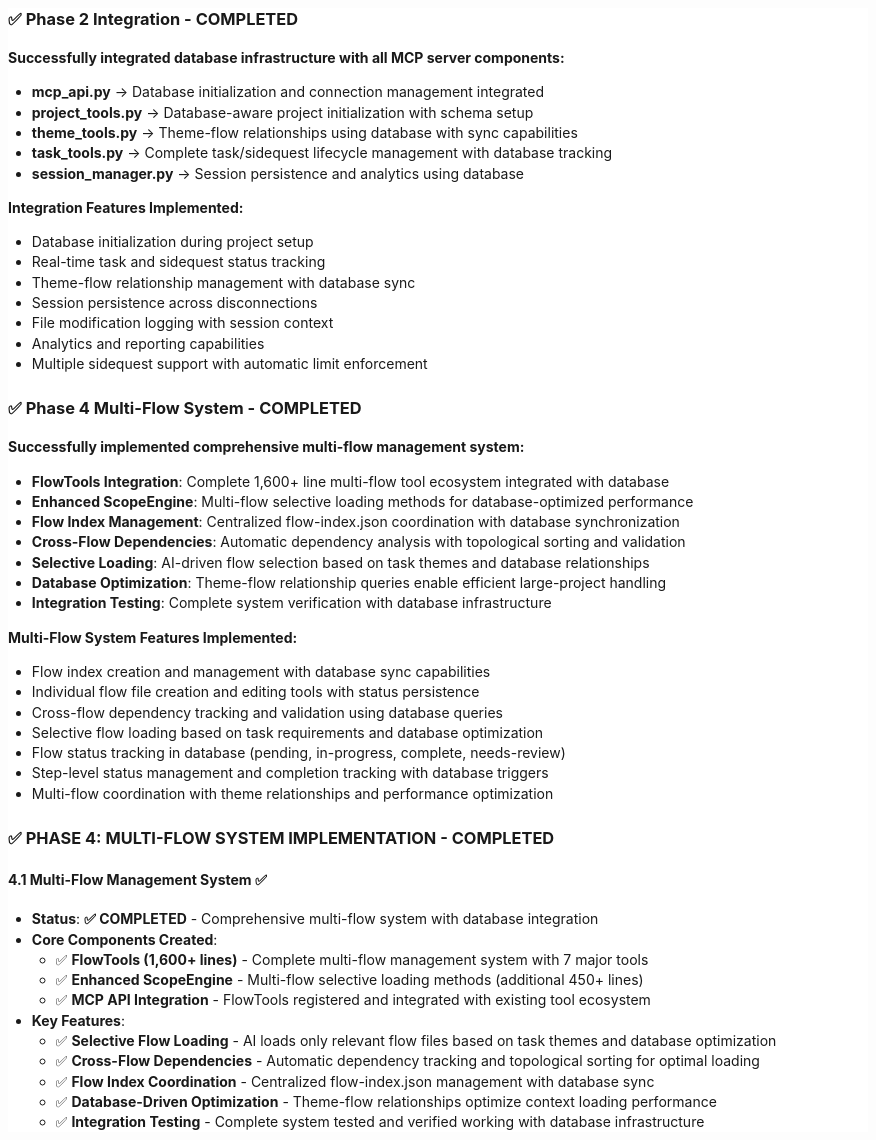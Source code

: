 ### ✅ **Phase 2 Integration - COMPLETED**

**Successfully integrated database infrastructure with all MCP server components:**
- **mcp_api.py** → Database initialization and connection management integrated
- **project_tools.py** → Database-aware project initialization with schema setup
- **theme_tools.py** → Theme-flow relationships using database with sync capabilities
- **task_tools.py** → Complete task/sidequest lifecycle management with database tracking
- **session_manager.py** → Session persistence and analytics using database

**Integration Features Implemented:**
- Database initialization during project setup
- Real-time task and sidequest status tracking
- Theme-flow relationship management with database sync
- Session persistence across disconnections
- File modification logging with session context
- Analytics and reporting capabilities
- Multiple sidequest support with automatic limit enforcement

### ✅ **Phase 4 Multi-Flow System - COMPLETED**

**Successfully implemented comprehensive multi-flow management system:**
- **FlowTools Integration**: Complete 1,600+ line multi-flow tool ecosystem integrated with database
- **Enhanced ScopeEngine**: Multi-flow selective loading methods for database-optimized performance  
- **Flow Index Management**: Centralized flow-index.json coordination with database synchronization
- **Cross-Flow Dependencies**: Automatic dependency analysis with topological sorting and validation
- **Selective Loading**: AI-driven flow selection based on task themes and database relationships
- **Database Optimization**: Theme-flow relationship queries enable efficient large-project handling
- **Integration Testing**: Complete system verification with database infrastructure

**Multi-Flow System Features Implemented:**
- Flow index creation and management with database sync capabilities
- Individual flow file creation and editing tools with status persistence  
- Cross-flow dependency tracking and validation using database queries
- Selective flow loading based on task requirements and database optimization
- Flow status tracking in database (pending, in-progress, complete, needs-review)
- Step-level status management and completion tracking with database triggers
- Multi-flow coordination with theme relationships and performance optimization

### ✅ **PHASE 4: MULTI-FLOW SYSTEM IMPLEMENTATION - COMPLETED**

#### 4.1 Multi-Flow Management System ✅
- **Status**: **✅ COMPLETED** - Comprehensive multi-flow system with database integration
- **Core Components Created**:
  - ✅ **FlowTools (1,600+ lines)** - Complete multi-flow management system with 7 major tools
  - ✅ **Enhanced ScopeEngine** - Multi-flow selective loading methods (additional 450+ lines)  
  - ✅ **MCP API Integration** - FlowTools registered and integrated with existing tool ecosystem
- **Key Features**:
  - ✅ **Selective Flow Loading** - AI loads only relevant flow files based on task themes and database optimization
  - ✅ **Cross-Flow Dependencies** - Automatic dependency tracking and topological sorting for optimal loading
  - ✅ **Flow Index Coordination** - Centralized flow-index.json management with database sync
  - ✅ **Database-Driven Optimization** - Theme-flow relationships optimize context loading performance
  - ✅ **Integration Testing** - Complete system tested and verified working with database infrastructure
